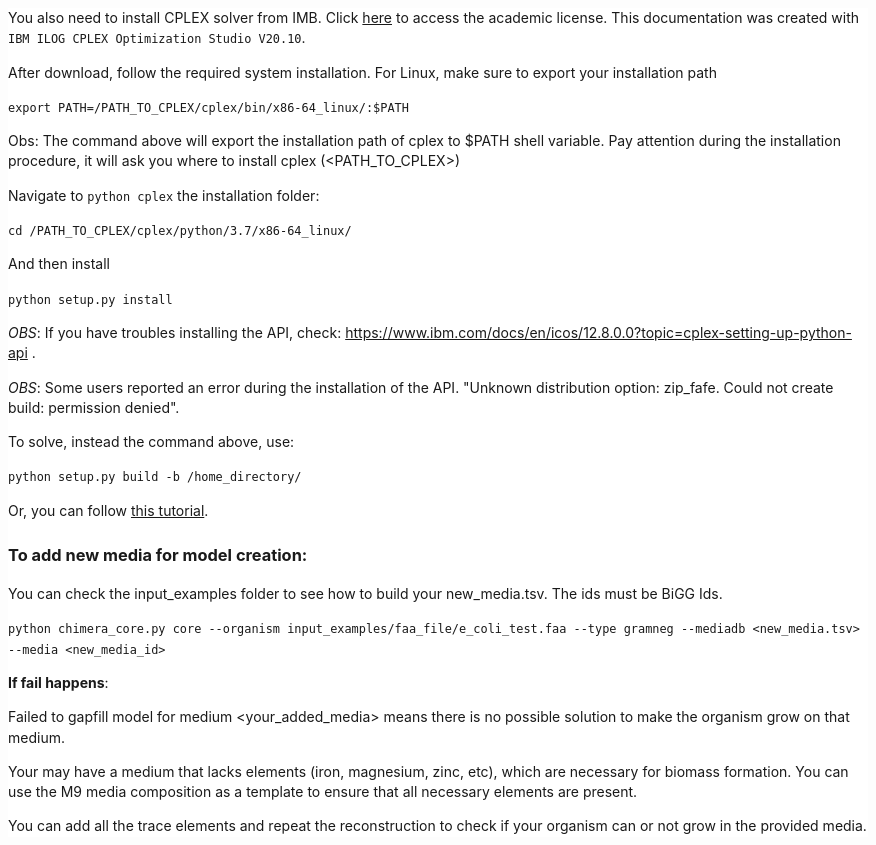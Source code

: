You also need to install CPLEX solver from IMB. Click [here](https://community.ibm.com/community/user/datascience/blogs/xavier-nodet1/2020/07/09/cplex-free-for-students) to access the academic license. This documentation was created with `IBM ILOG CPLEX Optimization Studio V20.10`.

After download, follow the required system installation. For Linux, make sure to export your installation path

```
export PATH=/PATH_TO_CPLEX/cplex/bin/x86-64_linux/:$PATH
```
Obs: The command above will export the installation path of cplex to $PATH shell variable. Pay attention during the installation procedure, it will ask you where to install cplex (<PATH_TO_CPLEX>)

Navigate to `python cplex` the installation folder:

```
cd /PATH_TO_CPLEX/cplex/python/3.7/x86-64_linux/
```

And then install

```
python setup.py install
```
_OBS_: If you have troubles installing the API, check: https://www.ibm.com/docs/en/icos/12.8.0.0?topic=cplex-setting-up-python-api .

_OBS_: Some users reported an error during the installation of the API.  "Unknown distribution option: zip_fafe. Could not create build: permission denied".

To solve, instead the command above, use:

```
python setup.py build -b /home_directory/
```
Or, you can follow [this tutorial](https://askubuntu.com/questions/263450/folders-showing-lock-icon).


### To add new media for model creation:

You can check the input_examples folder to see how to build your new_media.tsv. The ids must be BiGG Ids.

```
python chimera_core.py core --organism input_examples/faa_file/e_coli_test.faa --type gramneg --mediadb <new_media.tsv> --media <new_media_id>
```

__If fail happens__:

Failed to gapfill model for medium <your_added_media> means there is no possible solution to make the organism grow on that medium.

Your may have a medium that lacks elements (iron, magnesium, zinc, etc), which are necessary for biomass formation. You can use the M9 media composition
as a template to ensure that all necessary elements are present.

You can add all the trace elements and repeat the reconstruction to check if your organism can or not grow in the provided media.
